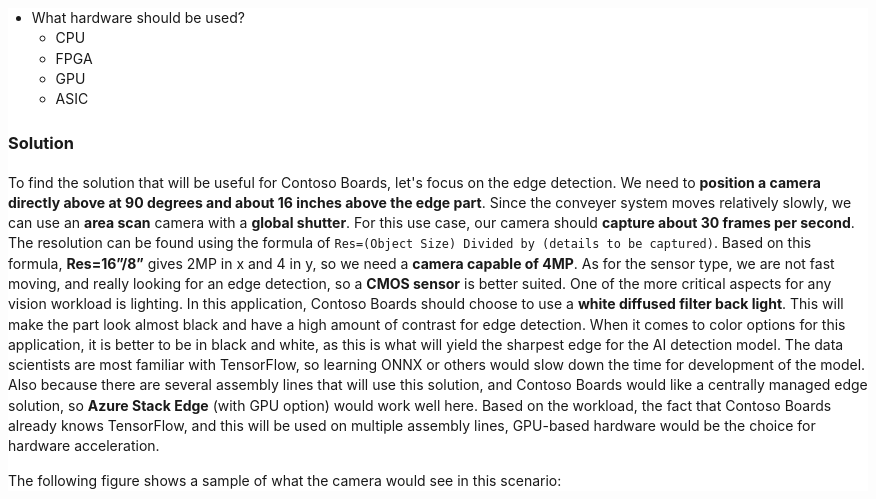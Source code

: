 - What hardware should be used?
  - CPU
  - FPGA
  - GPU
  - ASIC

### Solution

To find the solution that will be useful for Contoso Boards, let's focus on the edge detection. We need to **position a camera directly above at 90 degrees and about 16 inches above the edge part**. Since the conveyer system moves relatively slowly, we can use an **area scan** camera with a **global shutter**. For this use case, our camera should **capture about 30 frames per second**. The resolution can be found using the formula of `Res=(Object Size) Divided by (details to be captured)`. Based on this formula, **Res=16”/8”** gives 2MP in x and 4 in y, so we need a **camera capable of 4MP**. As for the sensor type, we are not fast moving, and really looking for an edge detection, so a **CMOS sensor** is better suited. One of the more critical aspects for any vision workload is lighting. In this application, Contoso Boards should choose to use a **white diffused filter back light**. This will make the part look almost black and have a high amount of contrast for edge detection. When it comes to color options for this application, it is better to be in black and white, as this is what will yield the sharpest edge for the AI detection model. The data scientists are most familiar with TensorFlow, so learning ONNX or others would slow down the time for development of the model. Also because there are several assembly lines that will use this solution, and Contoso Boards would like a centrally managed edge solution, so **Azure Stack Edge** (with GPU option) would work well here. Based on the workload, the fact that Contoso Boards already knows TensorFlow, and this will be used on multiple assembly lines, GPU-based hardware would be the choice for hardware acceleration.

The following figure shows a sample of what the camera would see in this scenario:

